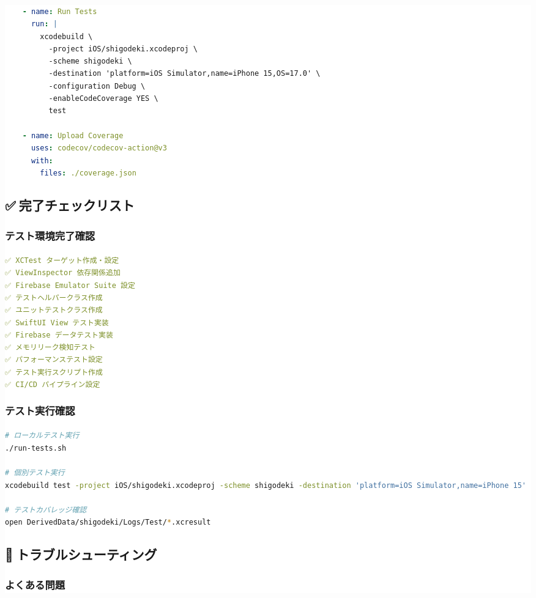 ```yaml
    - name: Run Tests
      run: |
        xcodebuild \
          -project iOS/shigodeki.xcodeproj \
          -scheme shigodeki \
          -destination 'platform=iOS Simulator,name=iPhone 15,OS=17.0' \
          -configuration Debug \
          -enableCodeCoverage YES \
          test
    
    - name: Upload Coverage
      uses: codecov/codecov-action@v3
      with:
        files: ./coverage.json
```

## ✅ 完了チェックリスト

### テスト環境完了確認
```yaml
✅ XCTest ターゲット作成・設定
✅ ViewInspector 依存関係追加
✅ Firebase Emulator Suite 設定
✅ テストヘルパークラス作成
✅ ユニットテストクラス作成
✅ SwiftUI View テスト実装
✅ Firebase データテスト実装
✅ メモリリーク検知テスト
✅ パフォーマンステスト設定
✅ テスト実行スクリプト作成
✅ CI/CD パイプライン設定
```

### テスト実行確認
```bash
# ローカルテスト実行
./run-tests.sh

# 個別テスト実行
xcodebuild test -project iOS/shigodeki.xcodeproj -scheme shigodeki -destination 'platform=iOS Simulator,name=iPhone 15'

# テストカバレッジ確認
open DerivedData/shigodeki/Logs/Test/*.xcresult
```

## 🚨 トラブルシューティング

### よくある問題
